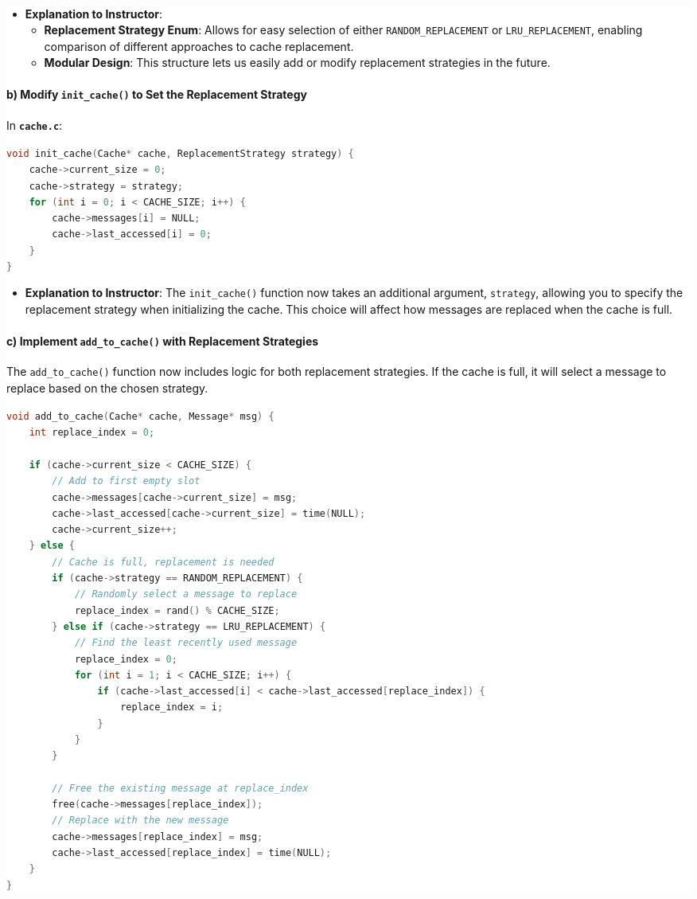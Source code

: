 - **Explanation to Instructor**:
  - **Replacement Strategy Enum**: Allows for easy selection of either `RANDOM_REPLACEMENT` or `LRU_REPLACEMENT`, enabling comparison of different approaches to cache replacement.
  - **Modular Design**: This structure lets us easily add or modify replacement strategies in the future.

#### b) Modify `init_cache()` to Set the Replacement Strategy

In **`cache.c`**:

```c
void init_cache(Cache* cache, ReplacementStrategy strategy) {
    cache->current_size = 0;
    cache->strategy = strategy;
    for (int i = 0; i < CACHE_SIZE; i++) {
        cache->messages[i] = NULL;
        cache->last_accessed[i] = 0;
    }
}
```

- **Explanation to Instructor**: The `init_cache()` function now takes an additional argument, `strategy`, allowing you to specify the replacement strategy when initializing the cache. This choice will affect how messages are replaced when the cache is full.

#### c) Implement `add_to_cache()` with Replacement Strategies

The `add_to_cache()` function now includes logic for both replacement strategies. If the cache is full, it will select a message to replace based on the chosen strategy.

```c
void add_to_cache(Cache* cache, Message* msg) {
    int replace_index = 0;

    if (cache->current_size < CACHE_SIZE) {
        // Add to first empty slot
        cache->messages[cache->current_size] = msg;
        cache->last_accessed[cache->current_size] = time(NULL);
        cache->current_size++;
    } else {
        // Cache is full, replacement is needed
        if (cache->strategy == RANDOM_REPLACEMENT) {
            // Randomly select a message to replace
            replace_index = rand() % CACHE_SIZE;
        } else if (cache->strategy == LRU_REPLACEMENT) {
            // Find the least recently used message
            replace_index = 0;
            for (int i = 1; i < CACHE_SIZE; i++) {
                if (cache->last_accessed[i] < cache->last_accessed[replace_index]) {
                    replace_index = i;
                }
            }
        }

        // Free the existing message at replace_index
        free(cache->messages[replace_index]);
        // Replace with the new message
        cache->messages[replace_index] = msg;
        cache->last_accessed[replace_index] = time(NULL);
    }
}
```
